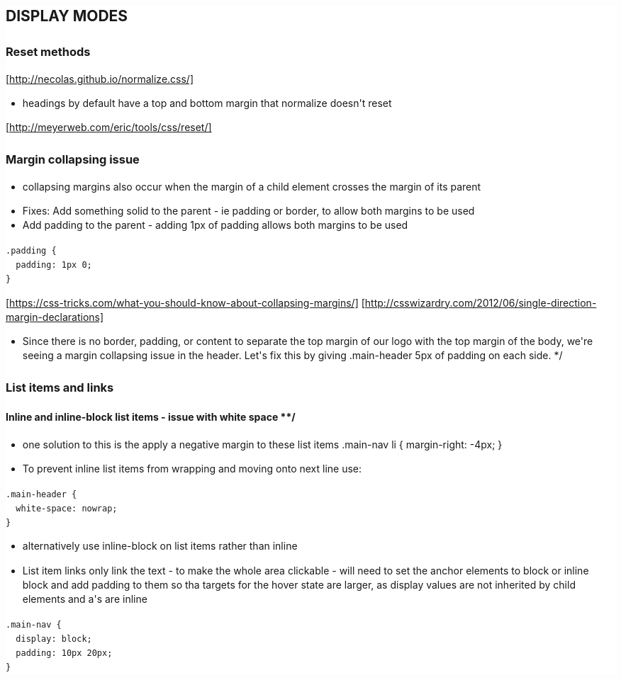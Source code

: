 ##  DISPLAY MODES


### Reset methods


[http://necolas.github.io/normalize.css/]

- headings by default have a top and bottom margin that normalize doesn't reset

[http://meyerweb.com/eric/tools/css/reset/]


### Margin collapsing issue

- collapsing margins also occur when the margin of a child element crosses the margin of its parent 


* Fixes:
  Add something solid to the parent - ie padding or border, to allow both margins to be used
* Add padding to the parent - adding 1px of padding allows both margins to be used
```
.padding {
  padding: 1px 0;
}
```
[https://css-tricks.com/what-you-should-know-about-collapsing-margins/]
[http://csswizardry.com/2012/06/single-direction-margin-declarations]

* Since there is no border, padding, or content to separate the top margin of our logo with the top margin of the body, we're seeing a margin collapsing issue in the header. Let's fix this by giving .main-header 5px of padding on each side. */


### List items and links

#### Inline and inline-block list items - issue with white space **/

* one solution to this is the apply a negative margin to these list items
.main-nav li {
  margin-right: -4px;
}

* To prevent inline list items from wrapping and moving onto next line use:
```
.main-header {
  white-space: nowrap;
}
```

* alternatively use inline-block on list items rather than inline


* List item links only link the text - to make the whole area clickable - will need to set the anchor elements to block or inline block and add padding to them so tha targets for the hover state are larger, as display values are not inherited by child elements and a's are inline
```
.main-nav { 
  display: block; 
  padding: 10px 20px; 
}
```
